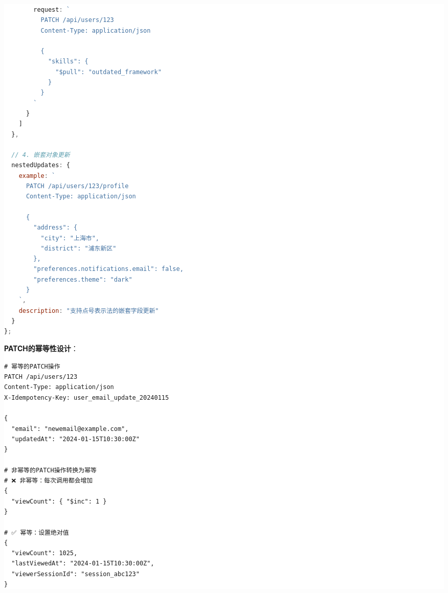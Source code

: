 ```javascript
        request: `
          PATCH /api/users/123
          Content-Type: application/json
          
          {
            "skills": {
              "$pull": "outdated_framework"
            }
          }
        `
      }
    ]
  },
  
  // 4. 嵌套对象更新
  nestedUpdates: {
    example: `
      PATCH /api/users/123/profile
      Content-Type: application/json
      
      {
        "address": {
          "city": "上海市",
          "district": "浦东新区"
        },
        "preferences.notifications.email": false,
        "preferences.theme": "dark"
      }
    `,
    description: "支持点号表示法的嵌套字段更新"
  }
};
```

**PATCH的幂等性设计**：

```http
# 幂等的PATCH操作
PATCH /api/users/123
Content-Type: application/json
X-Idempotency-Key: user_email_update_20240115

{
  "email": "newemail@example.com",
  "updatedAt": "2024-01-15T10:30:00Z"
}

# 非幂等的PATCH操作转换为幂等
# ❌ 非幂等：每次调用都会增加
{
  "viewCount": { "$inc": 1 }
}

# ✅ 幂等：设置绝对值
{
  "viewCount": 1025,
  "lastViewedAt": "2024-01-15T10:30:00Z",
  "viewerSessionId": "session_abc123"
}
```
